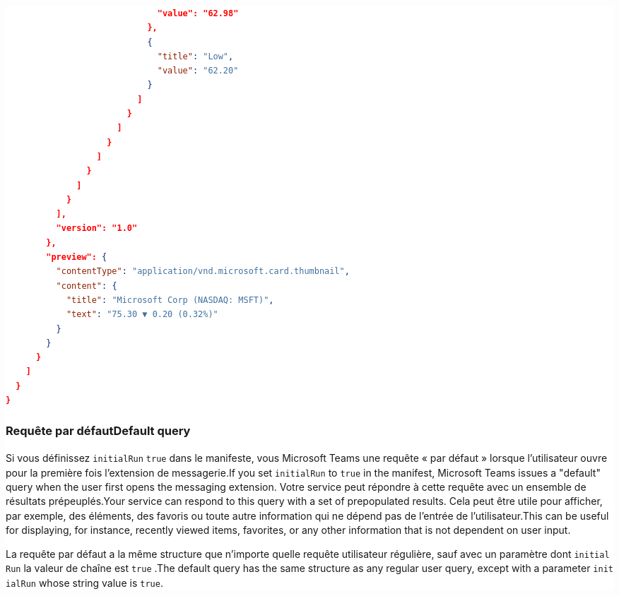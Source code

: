 ```json
                              "value": "62.98"
                            },
                            {
                              "title": "Low",
                              "value": "62.20"
                            }
                          ]
                        }
                      ]
                    }
                  ]
                }
              ]
            }
          ],
          "version": "1.0"
        },
        "preview": {
          "contentType": "application/vnd.microsoft.card.thumbnail",
          "content": {
            "title": "Microsoft Corp (NASDAQ: MSFT)",
            "text": "75.30 ▼ 0.20 (0.32%)"
          }
        }
      }
    ]
  }
}
```

### <a name="default-query"></a><span data-ttu-id="0da9b-222">Requête par défaut</span><span class="sxs-lookup"><span data-stu-id="0da9b-222">Default query</span></span>

<span data-ttu-id="0da9b-223">Si vous définissez `initialRun` `true` dans le manifeste, vous Microsoft Teams une requête « par défaut » lorsque l’utilisateur ouvre pour la première fois l’extension de messagerie.</span><span class="sxs-lookup"><span data-stu-id="0da9b-223">If you set `initialRun` to `true` in the manifest, Microsoft Teams issues a "default" query when the user first opens the messaging extension.</span></span> <span data-ttu-id="0da9b-224">Votre service peut répondre à cette requête avec un ensemble de résultats prépeuplés.</span><span class="sxs-lookup"><span data-stu-id="0da9b-224">Your service can respond to this query with a set of prepopulated results.</span></span> <span data-ttu-id="0da9b-225">Cela peut être utile pour afficher, par exemple, des éléments, des favoris ou toute autre information qui ne dépend pas de l’entrée de l’utilisateur.</span><span class="sxs-lookup"><span data-stu-id="0da9b-225">This can be useful for displaying, for instance, recently viewed items, favorites, or any other information that is not dependent on user input.</span></span>

<span data-ttu-id="0da9b-226">La requête par défaut a la même structure que n’importe quelle requête utilisateur régulière, sauf avec un paramètre dont `initialRun` la valeur de chaîne est `true` .</span><span class="sxs-lookup"><span data-stu-id="0da9b-226">The default query has the same structure as any regular user query, except with a parameter `initialRun` whose string value is `true`.</span></span>
